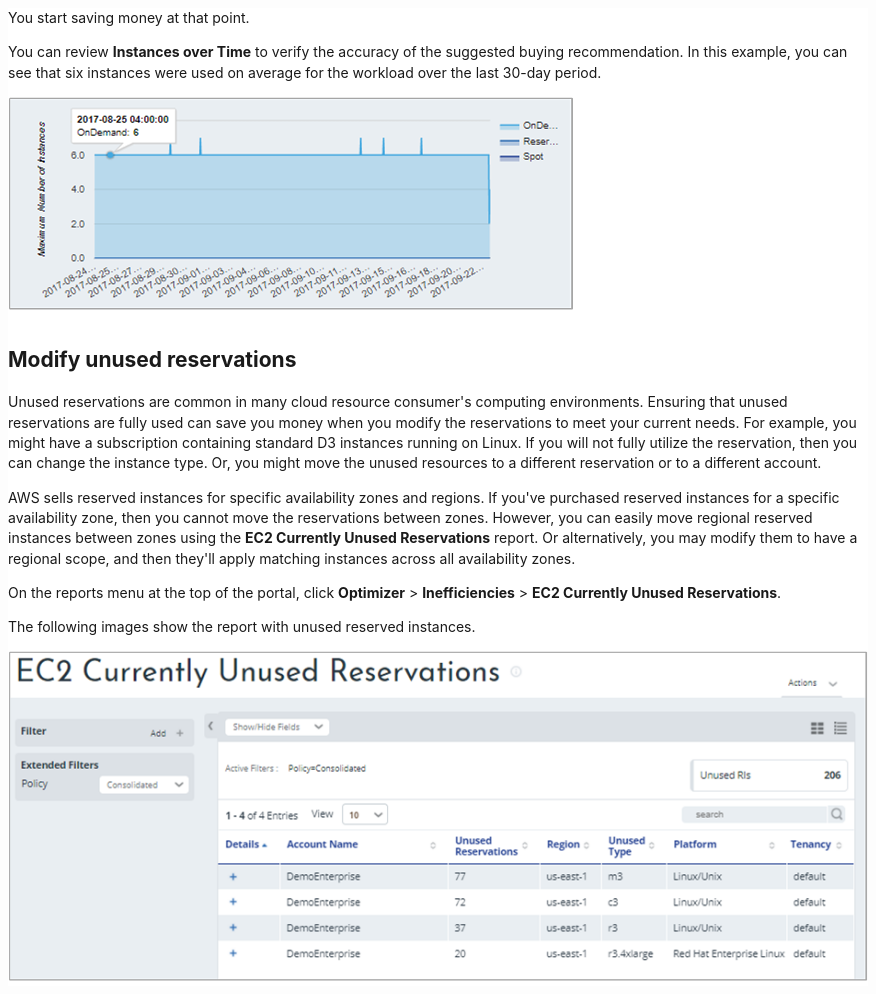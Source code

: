 You start saving money at that point.

You can review **Instances over Time** to verify the accuracy of the suggested buying recommendation. In this example, you can see that six instances were used on average for the workload over the last 30-day period.

![Instances over time](./media/tutorial-optimize-reserved-instances/aws04.png)

## Modify unused reservations

Unused reservations are common in many cloud resource consumer's computing environments. Ensuring that unused reservations are fully used can save you money when you modify the reservations to meet your current needs. For example, you might have a subscription containing standard D3 instances running on Linux. If you will not fully utilize the reservation, then you can change the instance type. Or, you might move the unused resources to a different reservation or to a different account.

AWS sells reserved instances for specific availability zones and regions. If you've purchased reserved instances for a specific availability zone, then you cannot move the reservations between zones. However, you can easily move regional reserved instances between zones using the **EC2 Currently Unused Reservations** report. Or alternatively, you may modify them to have a regional scope, and then they'll apply matching instances across all availability zones.

On the reports menu at the top of the portal, click **Optimizer** > **Inefficiencies** > **EC2 Currently Unused Reservations**.

The following images show the report with unused reserved instances.

![Unused reservations](./media/tutorial-optimize-reserved-instances/unused-ri01.png)
